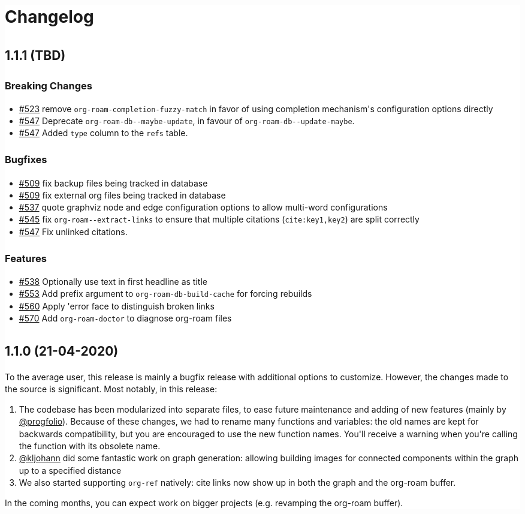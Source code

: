 # Changelog

## 1.1.1 (TBD)

### Breaking Changes
* [#523](https://github.com/jethrokuan/org-roam/pull/523) remove `org-roam-completion-fuzzy-match` in favor of using completion mechanism's configuration options directly 
* [#547](https://github.com/jethrokuan/org-roam/pull/547) Deprecate `org-roam-db--maybe-update`, in favour of `org-roam-db--update-maybe`.
* [#547](https://github.com/jethrokuan/org-roam/pull/547) Added `type` column to the `refs` table.

### Bugfixes
* [#509](https://github.com/jethrokuan/org-roam/pull/509) fix backup files being tracked in database
* [#509](https://github.com/jethrokuan/org-roam/pull/509) fix external org files being tracked in database
* [#537](https://github.com/jethrokuan/org-roam/pull/537) quote graphviz node and edge configuration options to allow multi-word configurations
* [#545](https://github.com/jethrokuan/org-roam/pull/545) fix `org-roam--extract-links` to ensure that multiple citations (`cite:key1,key2`) are split correctly
* [#547](https://github.com/jethrokuan/org-roam/pull/547) Fix unlinked citations.

### Features
* [#538](https://github.com/jethrokuan/org-roam/pull/538) Optionally use text in first headline as title
* [#553](https://github.com/jethrokuan/org-roam/pull/553) Add prefix argument to `org-roam-db-build-cache` for forcing rebuilds
* [#560](https://github.com/jethrokuan/org-roam/pull/560) Apply 'error face to distinguish broken links
* [#570](https://github.com/jethrokuan/org-roam/pull/570) Add `org-roam-doctor` to diagnose org-roam files

## 1.1.0 (21-04-2020)

To the average user, this release is mainly a bugfix release with additional options to customize. However, the changes made to the source is significant. Most notably, in this release:

1. The codebase has been modularized into separate files, to ease future maintenance and adding of new features (mainly by [@progfolio](https://github.com/progfolio)). Because of these changes, we had to rename many functions and variables: the old names are kept for backwards compatibility, but you are encouraged to use the new function names. You'll receive a warning when you're calling the function with its obsolete name.
2. [@kljohann](https://github.com/kljohann) did some fantastic work on graph generation: allowing building images for connected components within the graph up to a specified distance
3. We also started supporting `org-ref` natively: cite links now show up in both the graph and the org-roam buffer.

In the coming months, you can expect work on bigger projects (e.g. revamping the org-roam buffer). 
 